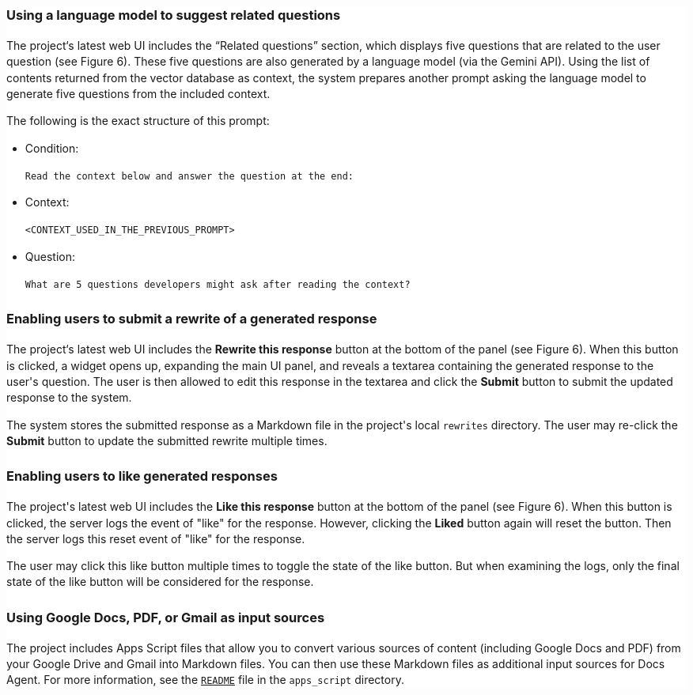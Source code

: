 ### Using a language model to suggest related questions

The project‘s latest web UI includes the “Related questions” section, which displays five
questions that are related to the user question (see Figure 6). These five questions are also
generated by a language model (via the Gemini API). Using the list of contents returned from the vector
database as context, the system prepares another prompt asking the language model to generate five
questions from the included context.

The following is the exact structure of this prompt:

- Condition:

  ```
  Read the context below and answer the question at the end:
  ```

- Context:

  ```
  <CONTEXT_USED_IN_THE_PREVIOUS_PROMPT>
  ```

- Question:

  ```
  What are 5 questions developers might ask after reading the context?
  ```

### Enabling users to submit a rewrite of a generated response

The project‘s latest web UI includes the **Rewrite this response** button at the bottom of
the panel (see Figure 6). When this button is clicked, a widget opens up, expanding the
main UI panel, and reveals a textarea containing the generated response to the user's question.
The user is then allowed to edit this response in the textarea and click the **Submit** button
to submit the updated response to the system.

The system stores the submitted response as a Markdown file in the project's local `rewrites`
directory. The user may re-click the **Submit** button to update the submitted rewrite multiple
times.

### Enabling users to like generated responses

The project's latest web UI includes the **Like this response** button at the bottom of the panel
(see Figure 6). When this button is clicked, the server logs the event of "like" for the response.
However, clicking the **Liked** button again will reset the button. Then the server logs this reset
event of "like" for the response.

The user may click this like button multiple times to toggle the state of the like button. But when
examining the logs, only the final state of the like button will be considered for the response.

### Using Google Docs, PDF, or Gmail as input sources

The project includes Apps Script files that allow you to convert various sources of content
(including Google Docs and PDF) from your Google Drive and Gmail into Markdown files. You can then
use these Markdown files as additional input sources for Docs Agent. For more information, see the
[`README`][apps-script-readme] file in the `apps_script` directory.


[contribute-to-docs-agent]: #contribute-to-docs-agent
[set-up-docs-agent]: #set-up-docs-agent
[markdown-to-plain-text]: ./scripts/markdown_to_plain_text.py
[populate-vector-database]: ./scripts/populate_vector_database.py
[context-source-01]: http://eventhorizontelescope.org
[fact-check-section]: #using-a-language-model-to-fact-check-its-own-response
[related-questions-section]: #using-a-language-model-to-suggest-related-questions
[submit-a-rewrite]: #enabling-users-to-submit-a-rewrite-of-a-generated-response
[like-generate-responses]: #enabling-users-to-like-generated-responses
[populate-db-steps]: #populate-a-new-vector-database-from-markdown-files
[start-the-app-steps]: #start-the-docs-agent-chat-app
[launch-script]: ./chatbot/launch.sh
[genai-doc-site]: https://ai.google.dev/docs
[chroma-docs]: https://docs.trychroma.com/
[flutter-docs-src]: https://github.com/flutter/website/tree/main/src
[flutter-docs-site]: https://docs.flutter.dev/
[poetry-known-issue]: https://github.com/python-poetry/poetry/issues/1917
[apps-script-readme]: ./apps_script/README.md
[scripts-readme]: ./scripts/README.md
[config-yaml]: config.yaml
[gen-ai-docs-repo]: https://github.com/google/generative-ai-docs